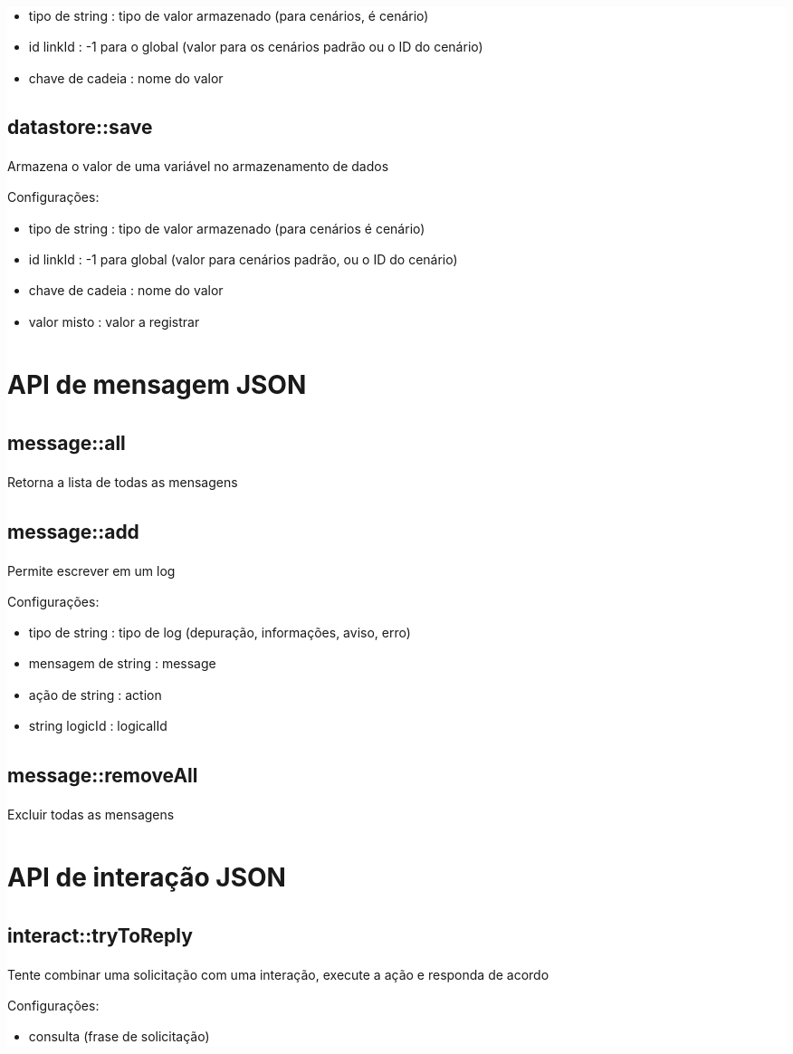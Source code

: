 -   tipo de string : tipo de valor armazenado (para cenários, é cenário)

-   id linkId : -1 para o global (valor para os cenários padrão ou o ID do cenário)

-   chave de cadeia : nome do valor

datastore::save
---------------

Armazena o valor de uma variável no armazenamento de dados

Configurações:

-   tipo de string : tipo de valor armazenado (para cenários
    é cenário)

-   id linkId : -1 para global (valor para cenários padrão,
    ou o ID do cenário)

-   chave de cadeia : nome do valor

-   valor misto : valor a registrar

API de mensagem JSON
================

message::all
------------

Retorna a lista de todas as mensagens

message::add
--------

Permite escrever em um log

Configurações:

-   tipo de string : tipo de log (depuração, informações, aviso, erro)

-   mensagem de string : message

-   ação de string : action

-   string logicId : logicalId

message::removeAll
------------------

Excluir todas as mensagens

API de interação JSON
====================

interact::tryToReply
--------------------

Tente combinar uma solicitação com uma interação, execute a ação e responda de acordo

Configurações:

-   consulta (frase de solicitação)
